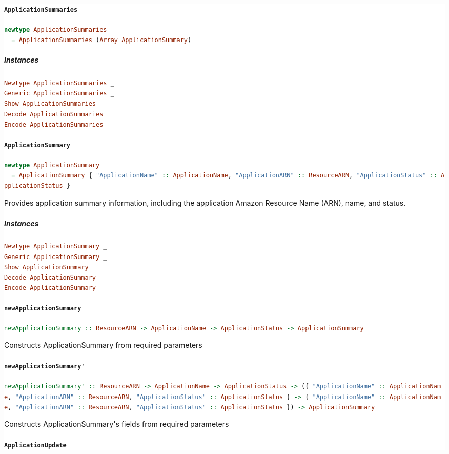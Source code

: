 #### `ApplicationSummaries`

``` purescript
newtype ApplicationSummaries
  = ApplicationSummaries (Array ApplicationSummary)
```

##### Instances
``` purescript
Newtype ApplicationSummaries _
Generic ApplicationSummaries _
Show ApplicationSummaries
Decode ApplicationSummaries
Encode ApplicationSummaries
```

#### `ApplicationSummary`

``` purescript
newtype ApplicationSummary
  = ApplicationSummary { "ApplicationName" :: ApplicationName, "ApplicationARN" :: ResourceARN, "ApplicationStatus" :: ApplicationStatus }
```

<p>Provides application summary information, including the application Amazon Resource Name (ARN), name, and status.</p>

##### Instances
``` purescript
Newtype ApplicationSummary _
Generic ApplicationSummary _
Show ApplicationSummary
Decode ApplicationSummary
Encode ApplicationSummary
```

#### `newApplicationSummary`

``` purescript
newApplicationSummary :: ResourceARN -> ApplicationName -> ApplicationStatus -> ApplicationSummary
```

Constructs ApplicationSummary from required parameters

#### `newApplicationSummary'`

``` purescript
newApplicationSummary' :: ResourceARN -> ApplicationName -> ApplicationStatus -> ({ "ApplicationName" :: ApplicationName, "ApplicationARN" :: ResourceARN, "ApplicationStatus" :: ApplicationStatus } -> { "ApplicationName" :: ApplicationName, "ApplicationARN" :: ResourceARN, "ApplicationStatus" :: ApplicationStatus }) -> ApplicationSummary
```

Constructs ApplicationSummary's fields from required parameters

#### `ApplicationUpdate`
